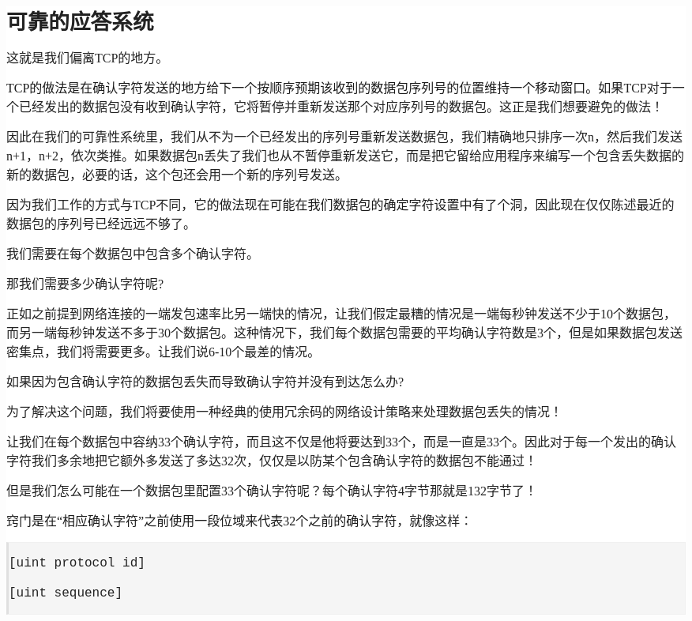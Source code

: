 </span></p><p class="MsoNormal" align="left" style="line-height: 150%; vertical-align: baseline;"><b><span style='font-size:20.0pt;line-height:150%;font-family:&quot;微软雅黑&quot;,&quot;sans-serif&quot;;color:#222222;border:none windowtext 1.0pt;padding:0cm'>可靠的应答系统</span></b></p><p class="MsoNormal" align="left" style="line-height: 150%; vertical-align: baseline;"><span style='font-size:12.0pt;line-height:150%;font-family:&quot;微软雅黑&quot;,&quot;sans-serif&quot;;color:#222222'>这就是我们偏离<span>TCP</span>的地方。</span></p><p class="MsoNormal" align="left" style="line-height: 150%; vertical-align: baseline;"><span style='font-size:12.0pt;line-height:150%;font-family:&quot;微软雅黑&quot;,&quot;sans-serif&quot;'>TCP</span><span style='font-size:12.0pt;line-height:150%;font-family:&quot;微软雅黑&quot;,&quot;sans-serif&quot;'>的做法是在确认字符发送的地方给下一个按顺序预期该收到的数据包序列号的位置维持一个移动窗口。<span style="color:#222222">如果<span>TCP</span>对于一个已经发出的数据包没有收到确认字符，它将暂停并重新发送那个对应序列号的数据包。这正是我们想要避免的做法！</span></span></p><p class="MsoNormal" align="left" style="line-height: 150%; vertical-align: baseline;"><span style='font-size:12.0pt;line-height:150%;font-family:&quot;微软雅黑&quot;,&quot;sans-serif&quot;;color:#222222'>因此在我们的可靠性系统里，我们从不为一个已经发出的序列号重新发送数据包，我们精确地只排序一次<span>n</span>，然后我们发送<span>n+1</span>，<span>n+2</span>，依次类推。如果数据包<span>n</span>丢失了我们也从不暂停重新发送它，而是把它留给应用程序来编写一个包含丢失数据的新的数据包，必要的话，这个包还会用一个新的序列号发送。</span></p><p class="MsoNormal" align="left" style="line-height: 150%; vertical-align: baseline;"><span style='font-size:12.0pt;line-height:150%;font-family:&quot;微软雅黑&quot;,&quot;sans-serif&quot;;color:#222222'>因为我们工作的方式与<span>TCP</span>不同，</span><span style='font-size:12.0pt;line-height:150%;font-family:&quot;微软雅黑&quot;,&quot;sans-serif&quot;'>它的做法现在可能在我们数据包的确定字符设置中有了个洞，<span style="color:#222222">因此现在仅仅陈述最近的数据包的序列号已经远远不够了。</span></span></p><p class="MsoNormal" align="left" style="line-height: 150%; vertical-align: baseline;"><span style='font-size:12.0pt;line-height:150%;font-family:&quot;微软雅黑&quot;,&quot;sans-serif&quot;;color:#222222'>我们需要在每个数据包中包含多个确认字符。</span></p><p class="MsoNormal" align="left" style="line-height: 150%; vertical-align: baseline;"><span style='font-size:12.0pt;line-height:150%;font-family:&quot;微软雅黑&quot;,&quot;sans-serif&quot;;color:#222222'>那我们需要多少确认字符呢<span>?</span></span></p><p class="MsoNormal" align="left" style="line-height: 150%; vertical-align: baseline;"><span style='font-size:12.0pt;line-height:150%;font-family:&quot;微软雅黑&quot;,&quot;sans-serif&quot;;color:#222222'>正如之前提到网络连接的一端发包速率比另一端快的情况，让我们假定最糟的情况是一端每秒钟发送不少于<span>10</span>个数据包，而另一端每秒钟发送不多于<span>30</span>个数据包。这种情况下，我们每个数据包需要的平均确认字符数是<span>3</span>个，但是如果数据包发送密集点，我们将需要更多。让我们说<span>6-10</span>个最差的情况。</span></p><p class="MsoNormal" align="left" style="line-height: 150%; vertical-align: baseline;"><span style='font-size:12.0pt;line-height:150%;font-family:&quot;微软雅黑&quot;,&quot;sans-serif&quot;;color:#222222'>如果因为包含确认字符的数据包丢失而导致确认字符并没有到达怎么办<span>?</span></span></p><p class="MsoNormal" align="left" style="line-height: 150%; vertical-align: baseline;"><span style='font-size:12.0pt;line-height:150%;font-family:&quot;微软雅黑&quot;,&quot;sans-serif&quot;;color:#222222'>为了解决这个问题，我们将要使用一种经典的使用冗余码的网络设计策略来处理数据包丢失的情况！</span></p><p class="MsoNormal" align="left" style="line-height: 150%; vertical-align: baseline;"><span style='font-size:12.0pt;line-height:150%;font-family:&quot;微软雅黑&quot;,&quot;sans-serif&quot;;color:#222222'>让我们在每个数据包中容纳<span>33</span>个确认字符，而且这不仅是他将要达到<span>33</span>个，而是一直是<span>33</span>个。因此对于每一个发出的确认字符我们多余地把它额外多发送了多达<span>32</span>次，仅仅是以防某个包含确认字符的数据包不能通过！</span></p><p class="MsoNormal" align="left" style="line-height: 150%; vertical-align: baseline;"><span style='font-size:12.0pt;line-height:150%;font-family:&quot;微软雅黑&quot;,&quot;sans-serif&quot;;color:#222222'>但是我们怎么可能在一个数据包里配置<span>33</span>个确认字符呢？每个确认字符<span>4</span>字节那就是<span>132</span>字节了！</span></p><p class="MsoNormal" align="left" style="line-height: 150%; vertical-align: baseline;"><span style='font-size:12.0pt;line-height:150%;font-family:&quot;微软雅黑&quot;,&quot;sans-serif&quot;'>窍门是在“相应确认字符”之前使用一段位域来代表<span>32</span>个之前的确认字符<span style="color:#222222">，就像这样</span></span><span style="font-size:12.0pt;line-height:150%;font-family:宋体;color:#222222">：</span></p><div style="border:solid #F0F0F0 1.0pt;border-left:solid #E0E0E0 2.25pt;padding:0cm 0cm 0cm 0cm;background:whitesmoke"><p class="MsoNormal" align="left" style="line-height: 150%; vertical-align: baseline; border: none; padding: 0cm; background-image: initial; background-attachment: initial; background-size: initial; background-origin: initial; background-clip: initial; background-position: initial; background-repeat: initial;"><span style='font-size:12.0pt;line-height:150%;font-family:&quot;Courier New&quot;;color:#222222;border:none windowtext 1.0pt;padding:0cm'>   [uint protocol id]</span></p><p class="MsoNormal" align="left" style="line-height: 150%; vertical-align: baseline; border: none; padding: 0cm; background-image: initial; background-attachment: initial; background-size: initial; background-origin: initial; background-clip: initial; background-position: initial; background-repeat: initial;"><span style='font-size:12.0pt;line-height:150%;font-family:&quot;Courier New&quot;;color:#222222;border:none windowtext 1.0pt;padding:0cm'>   [uint sequence]</span></p><p class="MsoNormal" align="left" style="line-height: 150%; vertical-align: baseline; border: none; padding: 0cm; background-image: initial; background-attachment: initial; background-size: initial; background-origin: initial; background-clip: initial; background-position: initial; background-repeat: initial;"><span style='font-size:12.0pt;line-height:150%;font-family:&quot;Courier New&quot;;color:#222222;border:none windowtext 1.0pt;padding:0cm'>